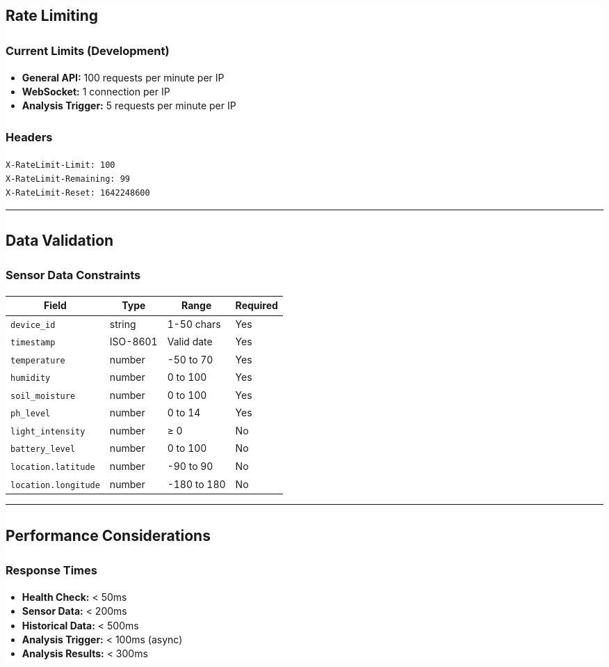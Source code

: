 
## Rate Limiting

### Current Limits (Development)

- **General API:** 100 requests per minute per IP
- **WebSocket:** 1 connection per IP
- **Analysis Trigger:** 5 requests per minute per IP

### Headers

```
X-RateLimit-Limit: 100
X-RateLimit-Remaining: 99
X-RateLimit-Reset: 1642248600
```

---

## Data Validation

### Sensor Data Constraints

| Field | Type | Range | Required |
|-------|------|--------|----------|
| `device_id` | string | 1-50 chars | Yes |
| `timestamp` | ISO-8601 | Valid date | Yes |
| `temperature` | number | -50 to 70 | Yes |
| `humidity` | number | 0 to 100 | Yes |
| `soil_moisture` | number | 0 to 100 | Yes |
| `ph_level` | number | 0 to 14 | Yes |
| `light_intensity` | number | ≥ 0 | No |
| `battery_level` | number | 0 to 100 | No |
| `location.latitude` | number | -90 to 90 | No |
| `location.longitude` | number | -180 to 180 | No |

---

## Performance Considerations

### Response Times

- **Health Check:** < 50ms
- **Sensor Data:** < 200ms
- **Historical Data:** < 500ms
- **Analysis Trigger:** < 100ms (async)
- **Analysis Results:** < 300ms
